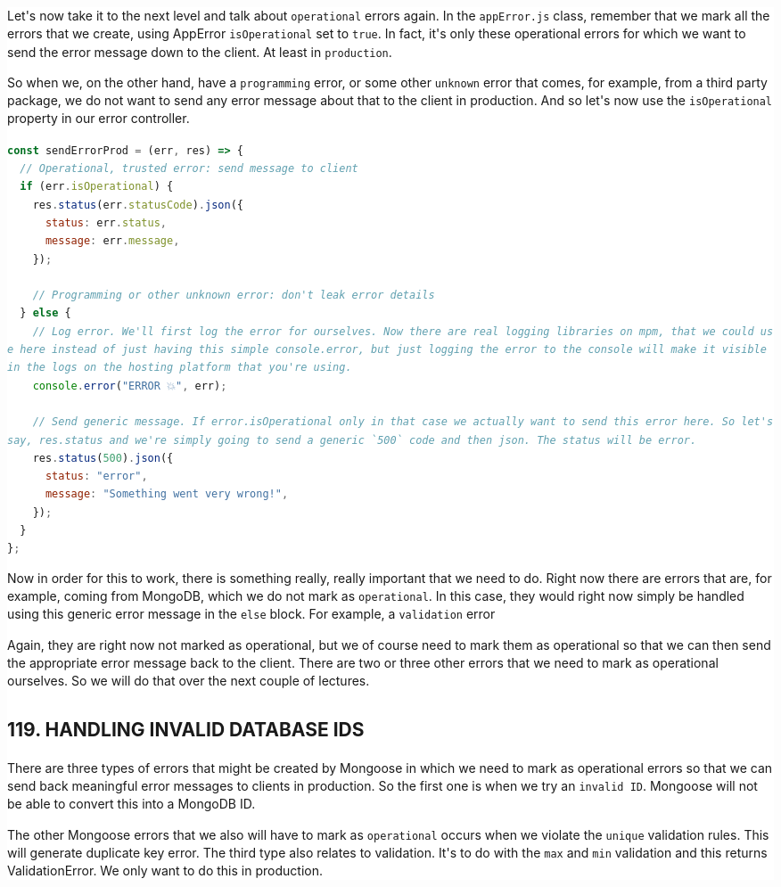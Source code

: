 Let's now take it to the next level and talk about `operational` errors again. In the `appError.js` class, remember that we mark all the errors that we create, using AppError `isOperational` set to `true`. In fact, it's only these operational errors for which we want to send the error message down to the client. At least in `production`.

So when we, on the other hand, have a `programming` error, or some other `unknown` error that comes, for example, from a third party package, we do not want to send any error message about that to the client in production. And so let's now use the `isOperational` property in our error controller.

```js => errorController.js
const sendErrorProd = (err, res) => {
  // Operational, trusted error: send message to client
  if (err.isOperational) {
    res.status(err.statusCode).json({
      status: err.status,
      message: err.message,
    });

    // Programming or other unknown error: don't leak error details
  } else {
    // Log error. We'll first log the error for ourselves. Now there are real logging libraries on mpm, that we could use here instead of just having this simple console.error, but just logging the error to the console will make it visible in the logs on the hosting platform that you're using.
    console.error("ERROR 💥", err);

    // Send generic message. If error.isOperational only in that case we actually want to send this error here. So let's say, res.status and we're simply going to send a generic `500` code and then json. The status will be error.
    res.status(500).json({
      status: "error",
      message: "Something went very wrong!",
    });
  }
};
```

Now in order for this to work, there is something really, really important that we need to do. Right now there are errors that are, for example, coming from MongoDB, which we do not mark as `operational`. In this case, they would right now simply be handled using this generic error message in the `else` block. For example, a `validation` error

Again, they are right now not marked as operational, but we of course need to mark them as operational so that we can then send the appropriate error message back to the client. There are two or three other errors that we need to mark as operational ourselves. So we will do that over the next couple of lectures.

## 119. HANDLING INVALID DATABASE IDS

There are three types of errors that might be created by Mongoose in which we need to mark as operational errors so that we can send back meaningful error messages to clients in production. So the first one is when we try an `invalid ID`. Mongoose will not be able to convert this into a MongoDB ID.

The other Mongoose errors that we also will have to mark as `operational` occurs when we violate the `unique` validation rules. This will generate duplicate key error. The third type also relates to validation. It's to do with the `max` and `min` validation and this returns ValidationError. We only want to do this in production.
